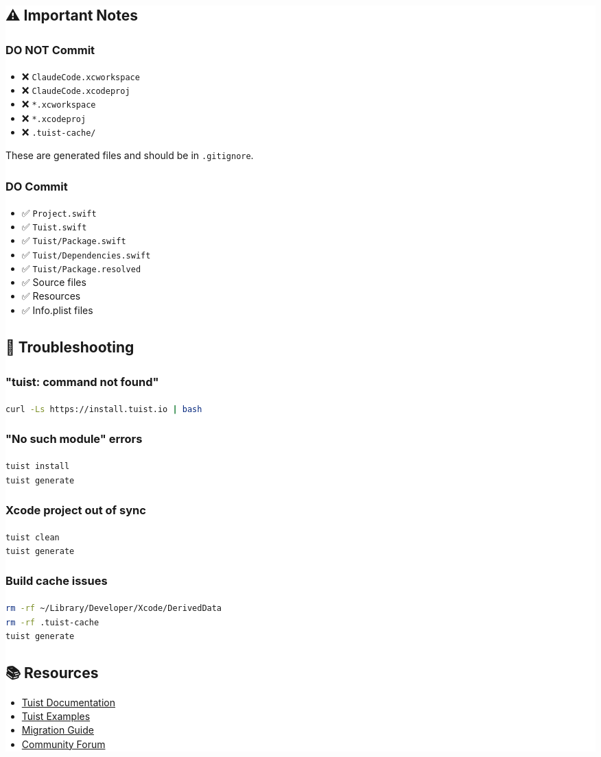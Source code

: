 ## ⚠️ Important Notes

### DO NOT Commit
- ❌ `ClaudeCode.xcworkspace`
- ❌ `ClaudeCode.xcodeproj`
- ❌ `*.xcworkspace`
- ❌ `*.xcodeproj`
- ❌ `.tuist-cache/`

These are generated files and should be in `.gitignore`.

### DO Commit
- ✅ `Project.swift`
- ✅ `Tuist.swift`
- ✅ `Tuist/Package.swift`
- ✅ `Tuist/Dependencies.swift`
- ✅ `Tuist/Package.resolved`
- ✅ Source files
- ✅ Resources
- ✅ Info.plist files

## 🐛 Troubleshooting

### "tuist: command not found"
```bash
curl -Ls https://install.tuist.io | bash
```

### "No such module" errors
```bash
tuist install
tuist generate
```

### Xcode project out of sync
```bash
tuist clean
tuist generate
```

### Build cache issues
```bash
rm -rf ~/Library/Developer/Xcode/DerivedData
rm -rf .tuist-cache
tuist generate
```

## 📚 Resources

- [Tuist Documentation](https://docs.tuist.io)
- [Tuist Examples](https://github.com/tuist/examples)
- [Migration Guide](https://docs.tuist.io/guides/migration)
- [Community Forum](https://community.tuist.io)
